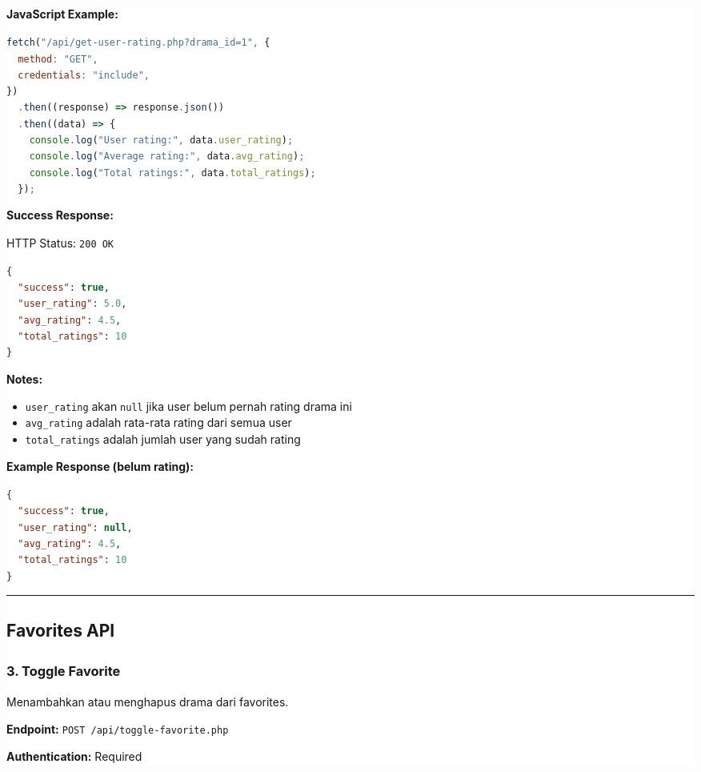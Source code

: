 **JavaScript Example:**

```javascript
fetch("/api/get-user-rating.php?drama_id=1", {
  method: "GET",
  credentials: "include",
})
  .then((response) => response.json())
  .then((data) => {
    console.log("User rating:", data.user_rating);
    console.log("Average rating:", data.avg_rating);
    console.log("Total ratings:", data.total_ratings);
  });
```

**Success Response:**

HTTP Status: `200 OK`

```json
{
  "success": true,
  "user_rating": 5.0,
  "avg_rating": 4.5,
  "total_ratings": 10
}
```

**Notes:**

- `user_rating` akan `null` jika user belum pernah rating drama ini
- `avg_rating` adalah rata-rata rating dari semua user
- `total_ratings` adalah jumlah user yang sudah rating

**Example Response (belum rating):**

```json
{
  "success": true,
  "user_rating": null,
  "avg_rating": 4.5,
  "total_ratings": 10
}
```

---

## Favorites API

### 3. Toggle Favorite

Menambahkan atau menghapus drama dari favorites.

**Endpoint:** `POST /api/toggle-favorite.php`

**Authentication:** Required
